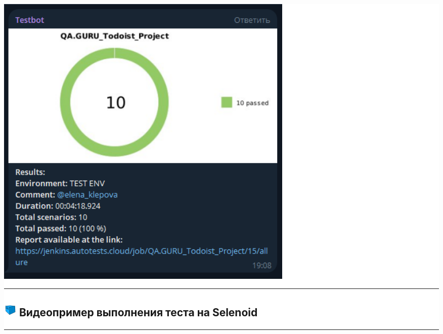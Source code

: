 <img title="Allure Overview Dashboard" src="media/screens/Todoist_telegram.png" width="550">  
</p>

____

<a id="видеопример-прохождения-тестов-selenoid"></a>

## <img alt="Selenoid" height="25" src="media/logo/Selenoid.svg" width="25"/></a> Видеопример выполнения теста на Selenoid

____
<p align="center">